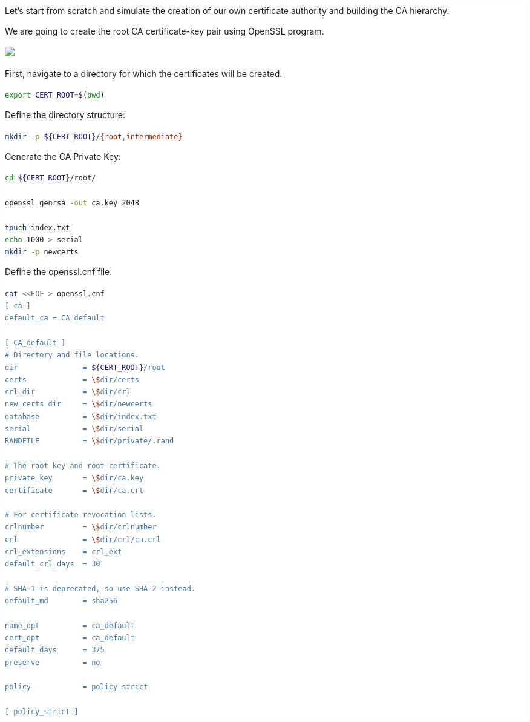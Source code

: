 Let’s start from scratch and simulate the creation of our own certificate authority and building the CA hierarchy.

We are going to create the root CA certificate-key pair using ​​OpenSSL program.

![](https://lh6.googleusercontent.com/Kcs47lFD9_HIfLUUfenzZao1jiElPv9T6HgFDvBVhkezWGd0p5l4_8SU62iVDkxdCcCSXLRmX3cbMagfH2Yw5qFHqSJKHUANuQHMGHG5BdCchRcBm_mlnfWFbkFQQEctPeFSn7BEVYYu8Bpm6A)

First, navigate to a directory for which the certificates will be created.

```bash
export CERT_ROOT=$(pwd)
```

Define the directory structure:

```bash
mkdir -p ${CERT_ROOT}/{root,intermediate}
```

Generate the CA Private Key:

```bash
cd ${CERT_ROOT}/root/

openssl genrsa -out ca.key 2048

touch index.txt
echo 1000 > serial
mkdir -p newcerts
```

Define the openssl.cnf file:

```bash
cat <<EOF > openssl.cnf
[ ca ]
default_ca = CA_default

[ CA_default ]
# Directory and file locations.
dir               = ${CERT_ROOT}/root
certs             = \$dir/certs
crl_dir           = \$dir/crl
new_certs_dir     = \$dir/newcerts
database          = \$dir/index.txt
serial            = \$dir/serial
RANDFILE          = \$dir/private/.rand

# The root key and root certificate.
private_key       = \$dir/ca.key
certificate       = \$dir/ca.crt

# For certificate revocation lists.
crlnumber         = \$dir/crlnumber
crl               = \$dir/crl/ca.crl
crl_extensions    = crl_ext
default_crl_days  = 30

# SHA-1 is deprecated, so use SHA-2 instead.
default_md        = sha256

name_opt          = ca_default
cert_opt          = ca_default
default_days      = 375
preserve          = no

policy            = policy_strict

[ policy_strict ]
```